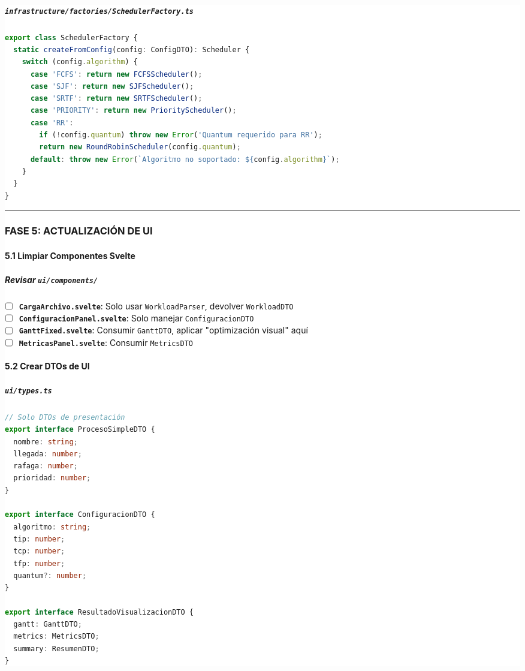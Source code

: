 ##### **`infrastructure/factories/SchedulerFactory.ts`**
```typescript
export class SchedulerFactory {
  static createFromConfig(config: ConfigDTO): Scheduler {
    switch (config.algorithm) {
      case 'FCFS': return new FCFSScheduler();
      case 'SJF': return new SJFScheduler();
      case 'SRTF': return new SRTFScheduler();
      case 'PRIORITY': return new PriorityScheduler();
      case 'RR': 
        if (!config.quantum) throw new Error('Quantum requerido para RR');
        return new RoundRobinScheduler(config.quantum);
      default: throw new Error(`Algoritmo no soportado: ${config.algorithm}`);
    }
  }
}
```

---

### **FASE 5: ACTUALIZACIÓN DE UI**

#### 5.1 Limpiar Componentes Svelte

##### **Revisar `ui/components/`**
- [ ] **`CargaArchivo.svelte`**: Solo usar `WorkloadParser`, devolver `WorkloadDTO`
- [ ] **`ConfiguracionPanel.svelte`**: Solo manejar `ConfiguracionDTO`
- [ ] **`GanttFixed.svelte`**: Consumir `GanttDTO`, aplicar "optimización visual" aquí
- [ ] **`MetricasPanel.svelte`**: Consumir `MetricsDTO`

#### 5.2 Crear DTOs de UI

##### **`ui/types.ts`**
```typescript
// Solo DTOs de presentación
export interface ProcesoSimpleDTO {
  nombre: string;
  llegada: number;
  rafaga: number;
  prioridad: number;
}

export interface ConfiguracionDTO {
  algoritmo: string;
  tip: number;
  tcp: number;
  tfp: number;
  quantum?: number;
}

export interface ResultadoVisualizacionDTO {
  gantt: GanttDTO;
  metrics: MetricsDTO;
  summary: ResumenDTO;
}
```
